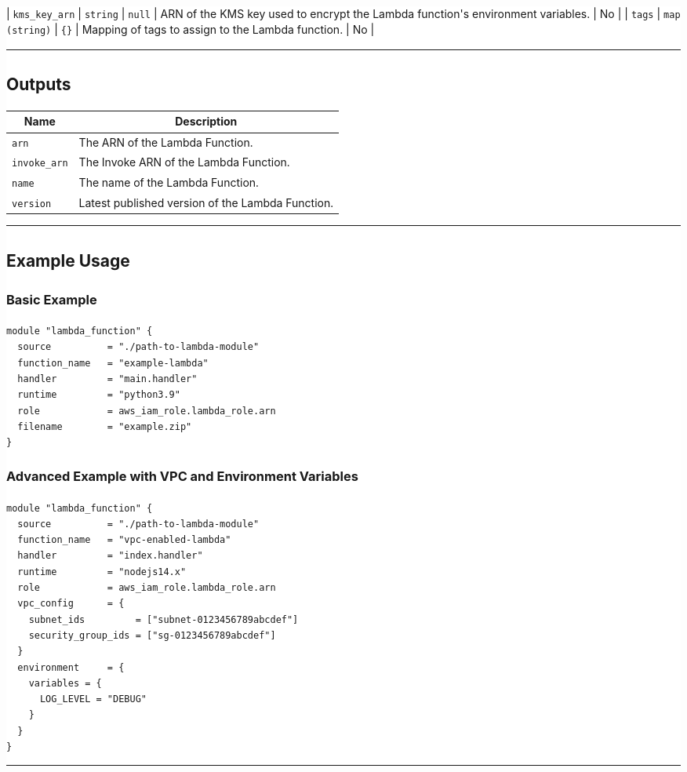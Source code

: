 | `kms_key_arn`       | `string`       | `null`  | ARN of the KMS key used to encrypt the Lambda function's environment variables. | No       |
| `tags`              | `map(string)`  | `{}`    | Mapping of tags to assign to the Lambda function.                               | No       |

---

## Outputs

| Name         | Description                                      |
| ------------ | ------------------------------------------------ |
| `arn`        | The ARN of the Lambda Function.                  |
| `invoke_arn` | The Invoke ARN of the Lambda Function.           |
| `name`       | The name of the Lambda Function.                 |
| `version`    | Latest published version of the Lambda Function. |

---

## Example Usage

### Basic Example

```hcl
module "lambda_function" {
  source          = "./path-to-lambda-module"
  function_name   = "example-lambda"
  handler         = "main.handler"
  runtime         = "python3.9"
  role            = aws_iam_role.lambda_role.arn
  filename        = "example.zip"
}
```

### Advanced Example with VPC and Environment Variables

```hcl
module "lambda_function" {
  source          = "./path-to-lambda-module"
  function_name   = "vpc-enabled-lambda"
  handler         = "index.handler"
  runtime         = "nodejs14.x"
  role            = aws_iam_role.lambda_role.arn
  vpc_config      = {
    subnet_ids         = ["subnet-0123456789abcdef"]
    security_group_ids = ["sg-0123456789abcdef"]
  }
  environment     = {
    variables = {
      LOG_LEVEL = "DEBUG"
    }
  }
}
```

---